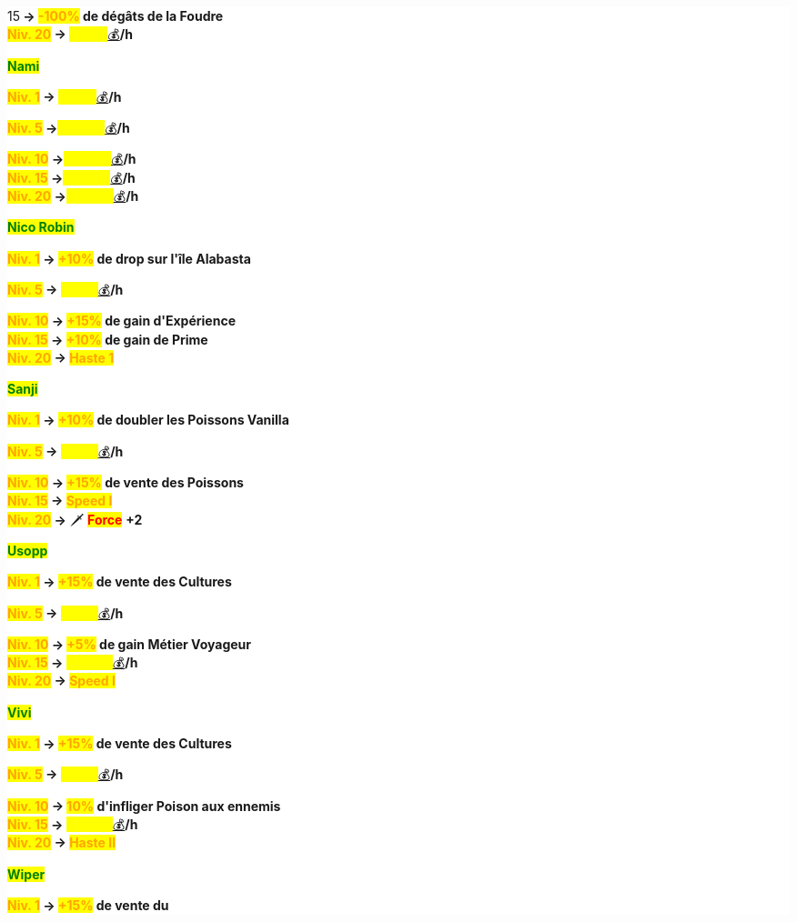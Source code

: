 15</strong></mark><strong> -> </strong><mark style="color:orange;"><strong>-100%</strong></mark><strong> de dégâts de la Foudre</strong><br><mark style="color:orange;"><strong>Niv. 20</strong></mark><strong> -> </strong><mark style="color:yellow;"><strong>6'000</strong></mark><a href="https://www.alt-codes.net/dollar-sign.php">💰</a><strong>/h</strong></p></td></tr><tr><td align="center"><mark style="color:green;"><strong>Nami</strong></mark></td><td><p><mark style="color:orange;"><strong>Niv. 1</strong></mark><strong> -> </strong><mark style="color:yellow;"><strong>2'000</strong></mark><a href="https://www.alt-codes.net/dollar-sign.php">💰</a><strong>/h</strong></p><p><mark style="color:orange;"><strong>Niv. 5</strong></mark><strong> -></strong><mark style="color:yellow;"><strong>+ 1'000</strong></mark><a href="https://www.alt-codes.net/dollar-sign.php">💰</a><strong>/h</strong></p><p><mark style="color:orange;"><strong>Niv. 10</strong></mark><strong> -></strong><mark style="color:yellow;"><strong>+ 1'000</strong></mark><a href="https://www.alt-codes.net/dollar-sign.php">💰</a><strong>/h</strong><br><mark style="color:orange;"><strong>Niv. 15</strong></mark><strong> -></strong><mark style="color:yellow;"><strong>+ 1'000</strong></mark><a href="https://www.alt-codes.net/dollar-sign.php">💰</a><strong>/h</strong><br><mark style="color:orange;"><strong>Niv. 20</strong></mark><strong> -></strong><mark style="color:yellow;"><strong>+ 1'000</strong></mark><a href="https://www.alt-codes.net/dollar-sign.php">💰</a><strong>/h</strong></p></td></tr><tr><td align="center"><mark style="color:green;"><strong>Nico Robin</strong></mark></td><td><p><mark style="color:orange;"><strong>Niv. 1</strong></mark><strong> -> </strong><mark style="color:orange;"><strong>+10%</strong></mark><strong> de drop sur l'île Alabasta</strong></p><p><mark style="color:orange;"><strong>Niv. 5</strong></mark><strong> -> </strong><mark style="color:yellow;"><strong>2'500</strong></mark><a href="https://www.alt-codes.net/dollar-sign.php">💰</a><strong>/h</strong></p><p><mark style="color:orange;"><strong>Niv. 10</strong></mark><strong> -> </strong><mark style="color:orange;"><strong>+15%</strong></mark><strong> de gain d'Expérience</strong><br><mark style="color:orange;"><strong>Niv. 15</strong></mark><strong> -> </strong><mark style="color:orange;"><strong>+10%</strong></mark><strong> de gain de Prime</strong><br><mark style="color:orange;"><strong>Niv. 20</strong></mark><strong> -> </strong><mark style="color:orange;"><strong>Haste 1</strong></mark></p></td></tr><tr><td align="center"><mark style="color:green;"><strong>Sanji</strong></mark></td><td><p><mark style="color:orange;"><strong>Niv. 1</strong></mark><strong> -> </strong><mark style="color:orange;"><strong>+10%</strong></mark><strong> de doubler les Poissons Vanilla</strong></p><p><mark style="color:orange;"><strong>Niv. 5</strong></mark><strong> -> </strong><mark style="color:yellow;"><strong>2'500</strong></mark><a href="https://www.alt-codes.net/dollar-sign.php">💰</a><strong>/h</strong></p><p><mark style="color:orange;"><strong>Niv. 10</strong></mark><strong> -> </strong><mark style="color:orange;"><strong>+15%</strong></mark><strong> de vente des Poissons</strong><br><mark style="color:orange;"><strong>Niv. 15</strong></mark><strong> -> </strong><mark style="color:orange;"><strong>Speed I</strong></mark><br><mark style="color:orange;"><strong>Niv. 20</strong></mark><strong> -></strong> 🗡 <mark style="color:red;"><strong>Force</strong></mark> <strong>+2</strong></p></td></tr><tr><td align="center"><mark style="color:green;"><strong>Usopp</strong></mark></td><td><p><mark style="color:orange;"><strong>Niv. 1</strong></mark><strong> -> </strong><mark style="color:orange;"><strong>+15%</strong></mark><strong> de vente des Cultures</strong></p><p><mark style="color:orange;"><strong>Niv. 5</strong></mark><strong> -> </strong><mark style="color:yellow;"><strong>2'500</strong></mark><a href="https://www.alt-codes.net/dollar-sign.php">💰</a><strong>/h</strong></p><p><mark style="color:orange;"><strong>Niv. 10</strong></mark><strong> -> </strong><mark style="color:orange;"><strong>+5%</strong></mark><strong> de gain Métier Voyageur</strong><br><mark style="color:orange;"><strong>Niv. 15</strong></mark><strong> -> </strong><mark style="color:yellow;"><strong>+ 1'500</strong></mark><a href="https://www.alt-codes.net/dollar-sign.php">💰</a><strong>/h</strong><br><mark style="color:orange;"><strong>Niv. 20</strong></mark><strong> -> </strong><mark style="color:orange;"><strong>Speed I</strong></mark></p></td></tr><tr><td align="center"><mark style="color:green;"><strong>Vivi</strong></mark></td><td><p><mark style="color:orange;"><strong>Niv. 1</strong></mark><strong> -> </strong><mark style="color:orange;"><strong>+15%</strong></mark><strong> de vente des Cultures</strong></p><p><mark style="color:orange;"><strong>Niv. 5</strong></mark><strong> -> </strong><mark style="color:yellow;"><strong>2'500</strong></mark><a href="https://www.alt-codes.net/dollar-sign.php">💰</a><strong>/h</strong></p><p><mark style="color:orange;"><strong>Niv. 10</strong></mark><strong> -> </strong><mark style="color:orange;"><strong>10%</strong></mark><strong> d'infliger Poison aux ennemis</strong><br><mark style="color:orange;"><strong>Niv. 15</strong></mark><strong> -> </strong><mark style="color:yellow;"><strong>+ 1'500</strong></mark><a href="https://www.alt-codes.net/dollar-sign.php">💰</a><strong>/h</strong><br><mark style="color:orange;"><strong>Niv. 20</strong></mark><strong> -> </strong><mark style="color:orange;"><strong>Haste II</strong></mark></p></td></tr><tr><td align="center"><mark style="color:green;"><strong>Wiper</strong></mark></td><td><p><mark style="color:orange;"><strong>Niv. 1</strong></mark><strong> -> </strong><mark style="color:orange;"><strong>+15%</strong></mark><strong> de vente du